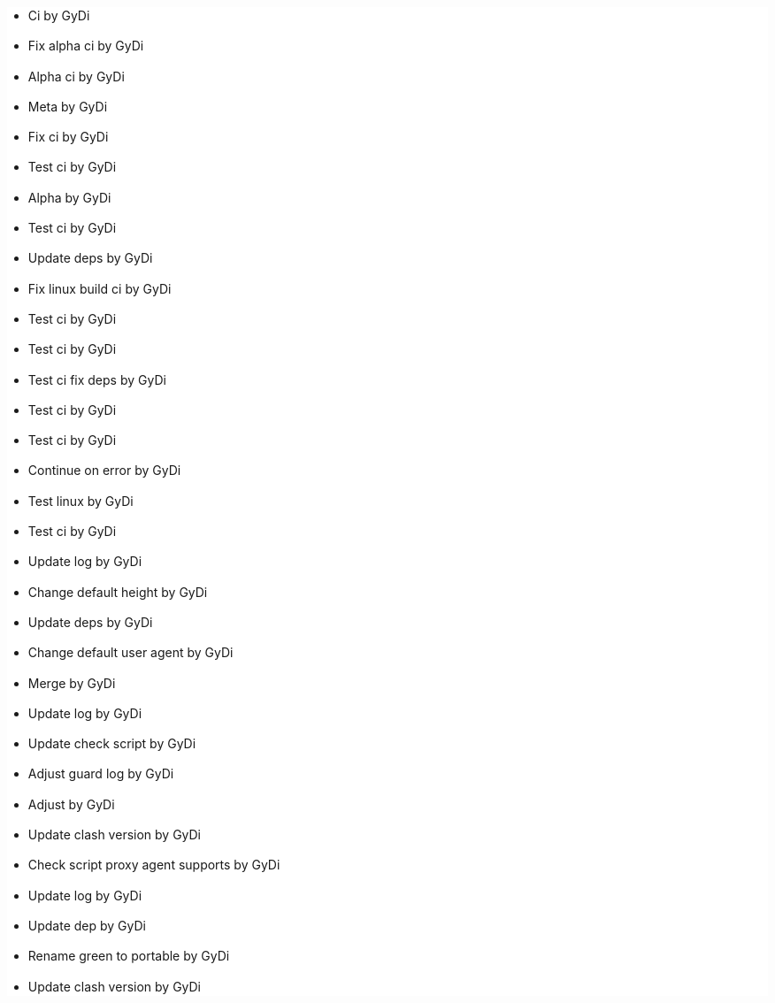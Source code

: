 - Ci by GyDi

- Fix alpha ci by GyDi

- Alpha ci by GyDi

- Meta by GyDi

- Fix ci by GyDi

- Test ci by GyDi

- Alpha by GyDi

- Test ci by GyDi

- Update deps by GyDi

- Fix linux build ci by GyDi

- Test ci by GyDi

- Test ci by GyDi

- Test ci fix deps by GyDi

- Test ci by GyDi

- Test ci by GyDi

- Continue on error by GyDi

- Test linux by GyDi

- Test ci by GyDi

- Update log by GyDi

- Change default height by GyDi

- Update deps by GyDi

- Change default user agent by GyDi

- Merge by GyDi

- Update log by GyDi

- Update check script by GyDi

- Adjust guard log by GyDi

- Adjust by GyDi

- Update clash version by GyDi

- Check script proxy agent supports by GyDi

- Update log by GyDi

- Update dep by GyDi

- Rename green to portable by GyDi

- Update clash version by GyDi
